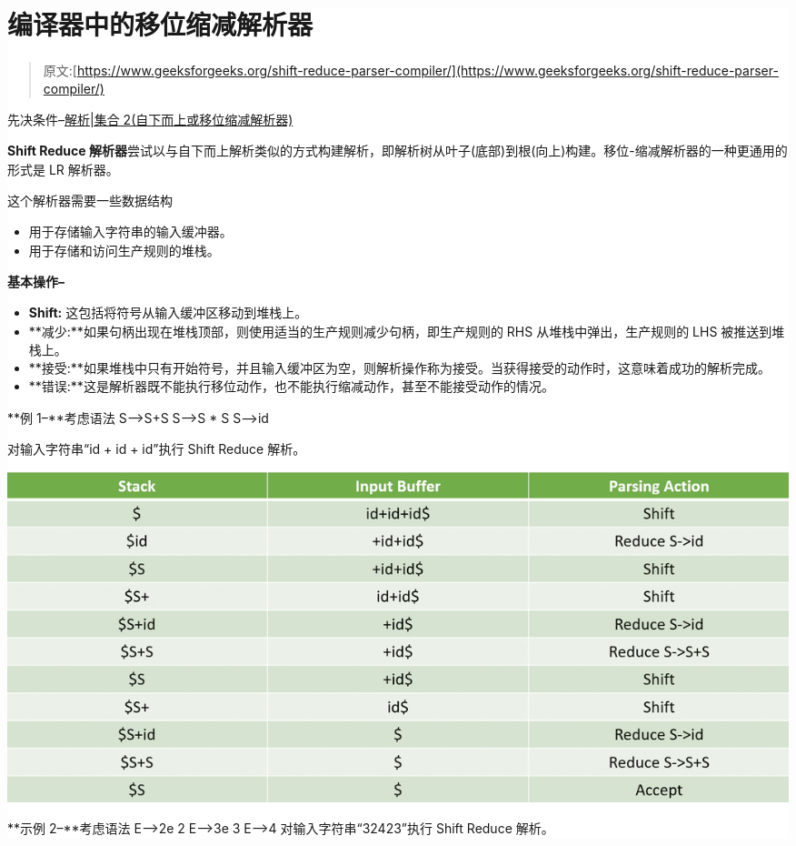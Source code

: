 # 编译器中的移位缩减解析器

> 原文:[https://www.geeksforgeeks.org/shift-reduce-parser-compiler/](https://www.geeksforgeeks.org/shift-reduce-parser-compiler/)

先决条件–[解析|集合 2(自下而上或移位缩减解析器)](https://www.geeksforgeeks.org/parsing-set-2-bottom-up-or-shift-reduce-parsers/)

**Shift Reduce 解析器**尝试以与自下而上解析类似的方式构建解析，即解析树从叶子(底部)到根(向上)构建。移位-缩减解析器的一种更通用的形式是 LR 解析器。

这个解析器需要一些数据结构

*   用于存储输入字符串的输入缓冲器。
*   用于存储和访问生产规则的堆栈。

**基本操作–**

*   **Shift:** 这包括将符号从输入缓冲区移动到堆栈上。
*   **减少:**如果句柄出现在堆栈顶部，则使用适当的生产规则减少句柄，即生产规则的 RHS 从堆栈中弹出，生产规则的 LHS 被推送到堆栈上。
*   **接受:**如果堆栈中只有开始符号，并且输入缓冲区为空，则解析操作称为接受。当获得接受的动作时，这意味着成功的解析完成。
*   **错误:**这是解析器既不能执行移位动作，也不能执行缩减动作，甚至不能接受动作的情况。

**例 1–**考虑语法
S–>S+S
S–>S * S
S–>id

对输入字符串“id + id + id”执行 Shift Reduce 解析。

![](img/41e0a419fd9584c66a61f4bc2173ebc0.png)

**示例 2–**考虑语法
E–>2e 2
E–>3e 3
E–>4
对输入字符串“32423”执行 Shift Reduce 解析。
